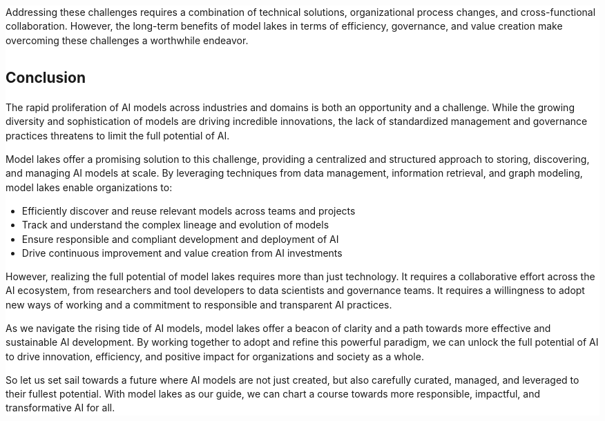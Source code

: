 Addressing these challenges requires a combination of technical solutions, organizational process changes, and cross-functional collaboration. However, the long-term benefits of model lakes in terms of efficiency, governance, and value creation make overcoming these challenges a worthwhile endeavor.

## Conclusion

The rapid proliferation of AI models across industries and domains is both an opportunity and a challenge. While the growing diversity and sophistication of models are driving incredible innovations, the lack of standardized management and governance practices threatens to limit the full potential of AI.

Model lakes offer a promising solution to this challenge, providing a centralized and structured approach to storing, discovering, and managing AI models at scale. By leveraging techniques from data management, information retrieval, and graph modeling, model lakes enable organizations to:

- Efficiently discover and reuse relevant models across teams and projects
- Track and understand the complex lineage and evolution of models
- Ensure responsible and compliant development and deployment of AI
- Drive continuous improvement and value creation from AI investments

However, realizing the full potential of model lakes requires more than just technology. It requires a collaborative effort across the AI ecosystem, from researchers and tool developers to data scientists and governance teams. It requires a willingness to adopt new ways of working and a commitment to responsible and transparent AI practices.

As we navigate the rising tide of AI models, model lakes offer a beacon of clarity and a path towards more effective and sustainable AI development. By working together to adopt and refine this powerful paradigm, we can unlock the full potential of AI to drive innovation, efficiency, and positive impact for organizations and society as a whole.

So let us set sail towards a future where AI models are not just created, but also carefully curated, managed, and leveraged to their fullest potential. With model lakes as our guide, we can chart a course towards more responsible, impactful, and transformative AI for all.
